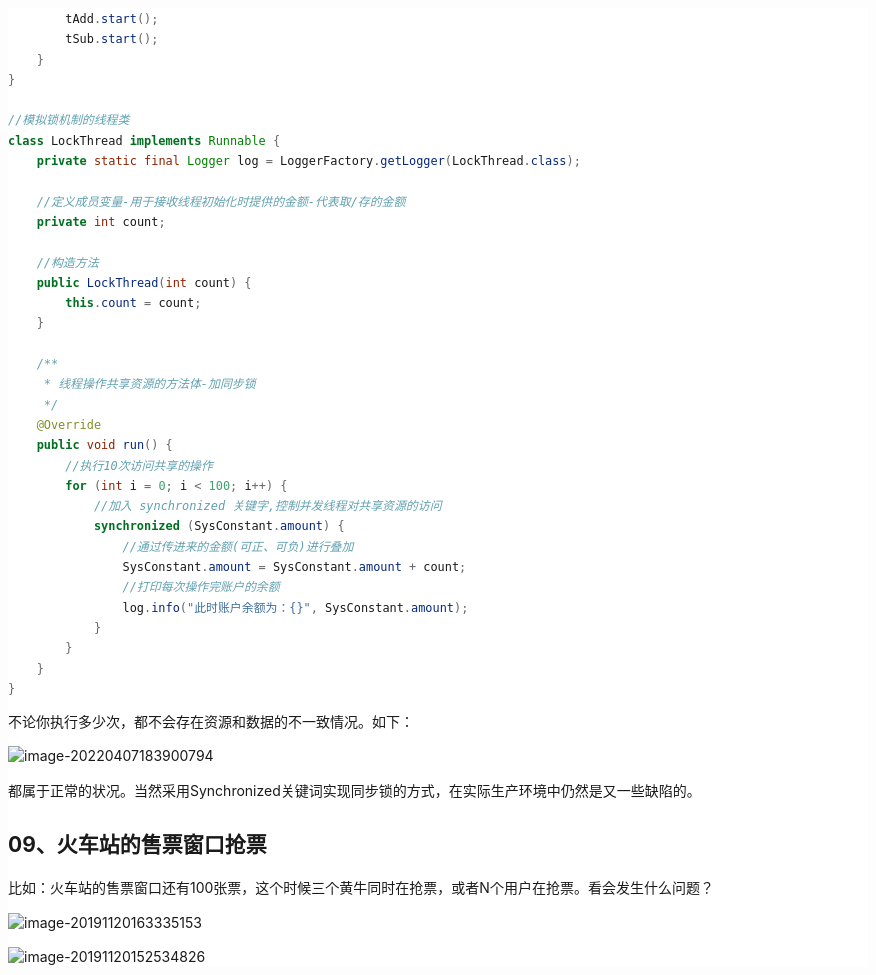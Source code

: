 ```java
        tAdd.start();
        tSub.start();
    }
}

//模拟锁机制的线程类
class LockThread implements Runnable {
    private static final Logger log = LoggerFactory.getLogger(LockThread.class);

    //定义成员变量-用于接收线程初始化时提供的金额-代表取/存的金额
    private int count;

    //构造方法
    public LockThread(int count) {
        this.count = count;
    }

    /**
     * 线程操作共享资源的方法体-加同步锁
     */
    @Override
    public void run() {
        //执行10次访问共享的操作
        for (int i = 0; i < 100; i++) {
            //加入 synchronized 关键字,控制并发线程对共享资源的访问
            synchronized (SysConstant.amount) {
                //通过传进来的金额(可正、可负)进行叠加
                SysConstant.amount = SysConstant.amount + count;
                //打印每次操作完账户的余额
                log.info("此时账户余额为：{}", SysConstant.amount);
            }
        }
    }
}
```

不论你执行多少次，都不会存在资源和数据的不一致情况。如下：

![image-20220407183900794](https://gitee.com/latiynorth/noteImg/raw/master/img/202303071318039.png)

都属于正常的状况。当然采用Synchronized关键词实现同步锁的方式，在实际生产环境中仍然是又一些缺陷的。



## 09、火车站的售票窗口抢票

比如：火车站的售票窗口还有100张票，这个时候三个黄牛同时在抢票，或者N个用户在抢票。看会发生什么问题？

![image-20191120163335153](https://gitee.com/latiynorth/noteImg/raw/master/img/202303071319009.png)



![image-20191120152534826](https://gitee.com/latiynorth/noteImg/raw/master/img/202303071319410.png)
